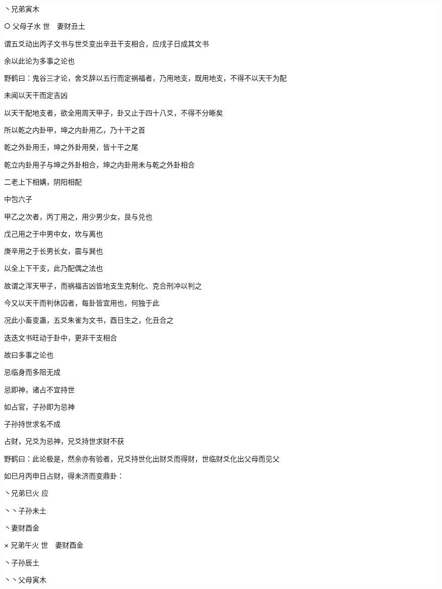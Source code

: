 丶兄弟寅木

○ 父母子水 世　妻财丑土

谓五爻动出丙子文书与世爻变出辛丑干支相合，应戌子日成其文书

余以此论为多事之论也

野鹤曰：鬼谷三才论，舍爻辞以五行而定祸福者，乃用地支，既用地支，不得不以天干为配

未闻以天干而定吉凶

以天干配地支者，欲全用周天甲子，卦又止于四十八爻，不得不分晰矣

所以乾之内卦甲，坤之内卦用乙，乃十干之首

乾之外卦用壬，坤之外卦用癸，皆十干之尾

乾立内卦用子与坤之外卦相合，坤之内卦用未与乾之外卦相合

二老上下相媾，阴阳相配

中包六子

甲乙之次者，丙丁用之，用少男少女，艮与兑也

戊己用之于中男中女，坎与离也

庚辛用之于长男长女，震与巽也

以全上下干支，此乃配偶之法也

故谓之浑天甲子，而祸福吉凶皆地支生克制化、克合刑冲以判之

今又以天干而判休囚者，每卦皆宜用也，何独于此

况此小畜变蛊，五爻朱雀为文书，酉日生之，化丑合之

迭迭文书旺动于卦中，更非干支相合

故曰多事之论也

忌临身而多阻无成

忌即神，诸占不宜持世

如占官，子孙即为忌神

子孙持世求名不成

占财，兄爻为忌神，兄爻持世求财不获

野鹤曰：此论极是，然余亦有验者，兄爻持世化出财爻而得财，世临财爻化出父母而见父

如巳月丙申日占财，得未济而变鼎卦：

丶兄弟巳火 应

丶丶子孙未土

丶妻财酉金

× 兄弟午火 世　妻财酉金

丶子孙辰土

丶丶父母寅木
